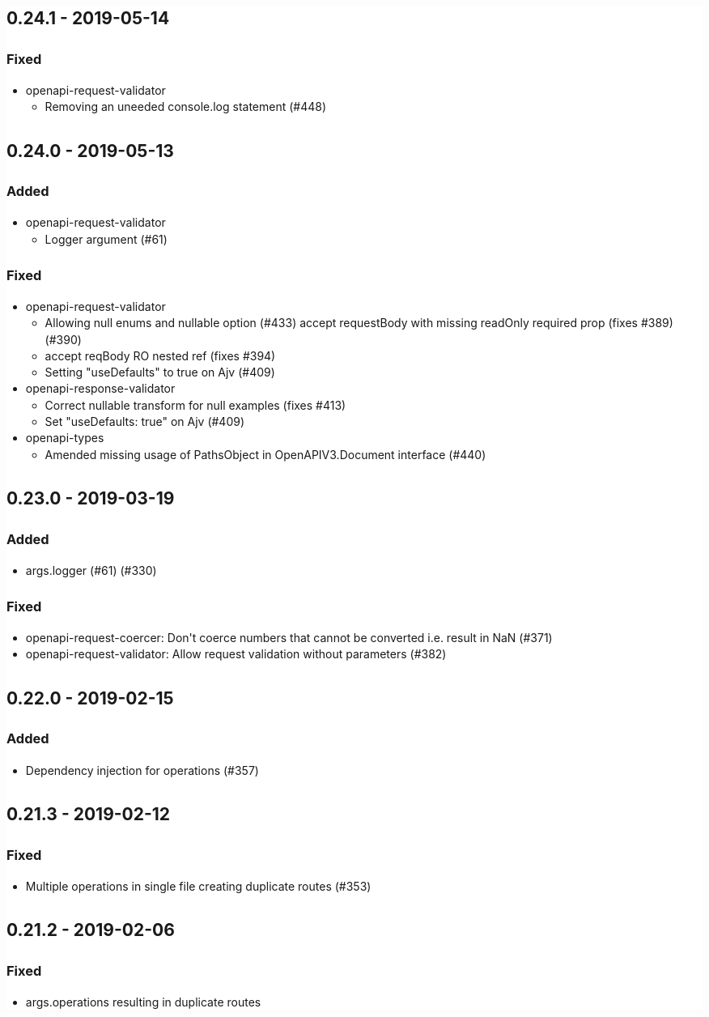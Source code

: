 ## 0.24.1 - 2019-05-14
### Fixed
- openapi-request-validator
  - Removing an uneeded console.log statement (#448)

## 0.24.0 - 2019-05-13
### Added
- openapi-request-validator
  - Logger argument (#61)

### Fixed
- openapi-request-validator
  - Allowing null enums and nullable option (#433)
  accept requestBody with missing readOnly required prop (fixes #389) (#390)
  - accept reqBody RO nested ref (fixes #394)
  - Setting "useDefaults" to true on Ajv (#409)
- openapi-response-validator
  - Correct nullable transform for null examples (fixes #413)
  - Set "useDefaults: true" on Ajv (#409)
- openapi-types
  - Amended missing usage of PathsObject in OpenAPIV3.Document interface (#440)

## 0.23.0 - 2019-03-19
### Added
- args.logger (#61) (#330)

### Fixed
- openapi-request-coercer: Don't coerce numbers that cannot be converted i.e. result in NaN (#371)
- openapi-request-validator: Allow request validation without parameters (#382)


## 0.22.0 - 2019-02-15
### Added
- Dependency injection for operations (#357)

## 0.21.3 - 2019-02-12
### Fixed
- Multiple operations in single file creating duplicate routes (#353)

## 0.21.2 - 2019-02-06
### Fixed
- args.operations resulting in duplicate routes
